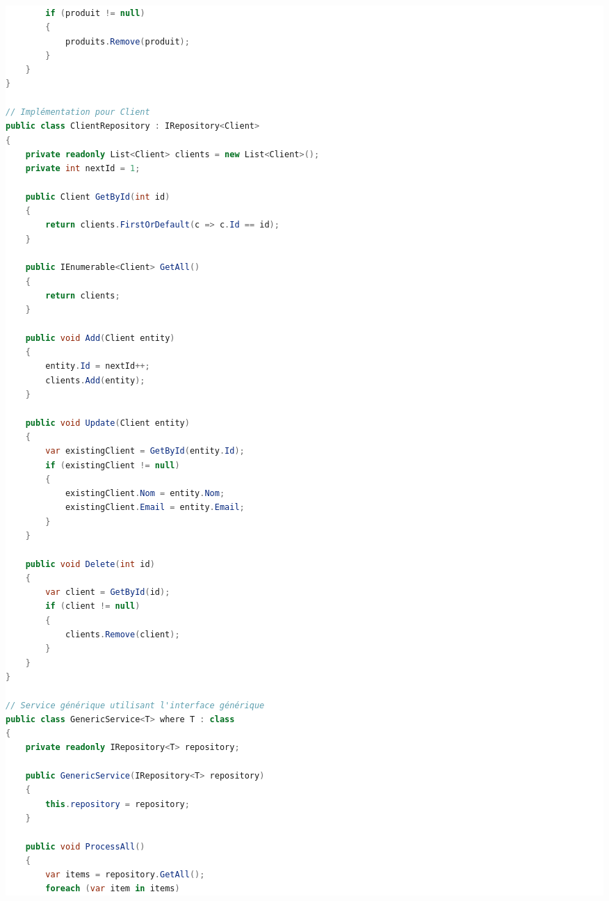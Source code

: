 ```csharp
        if (produit != null)
        {
            produits.Remove(produit);
        }
    }
}

// Implémentation pour Client
public class ClientRepository : IRepository<Client>
{
    private readonly List<Client> clients = new List<Client>();
    private int nextId = 1;

    public Client GetById(int id)
    {
        return clients.FirstOrDefault(c => c.Id == id);
    }

    public IEnumerable<Client> GetAll()
    {
        return clients;
    }

    public void Add(Client entity)
    {
        entity.Id = nextId++;
        clients.Add(entity);
    }

    public void Update(Client entity)
    {
        var existingClient = GetById(entity.Id);
        if (existingClient != null)
        {
            existingClient.Nom = entity.Nom;
            existingClient.Email = entity.Email;
        }
    }

    public void Delete(int id)
    {
        var client = GetById(id);
        if (client != null)
        {
            clients.Remove(client);
        }
    }
}

// Service générique utilisant l'interface générique
public class GenericService<T> where T : class
{
    private readonly IRepository<T> repository;

    public GenericService(IRepository<T> repository)
    {
        this.repository = repository;
    }

    public void ProcessAll()
    {
        var items = repository.GetAll();
        foreach (var item in items)
```